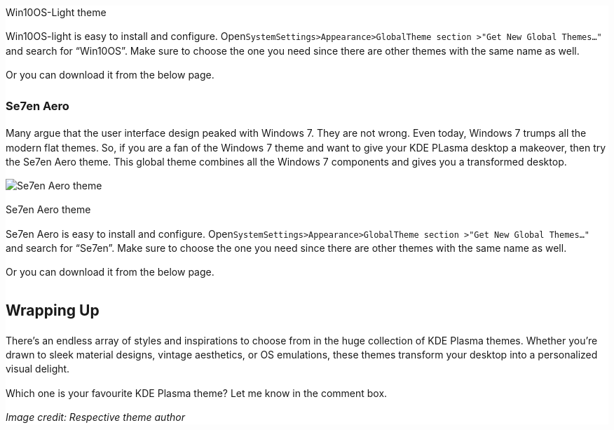 Win10OS-Light theme

Win10OS-light is easy to install and configure. Open`SystemSettings>Appearance>GlobalTheme section >"Get New Global Themes…"` and search for “Win10OS”. Make sure to choose the one you need since there are other themes with the same name as well.

Or you can download it from the below page.

### Se7en Aero

Many argue that the user interface design peaked with Windows 7. They are not wrong. Even today, Windows 7 trumps all the modern flat themes. So, if you are a fan of the Windows 7 theme and want to give your KDE PLasma desktop a makeover, then try the Se7en Aero theme. This global theme combines all the Windows 7 components and gives you a transformed desktop.

![Se7en Aero theme](https://www.debugpoint.com/wp-content/uploads/2023/08/Se7en-Aero-theme-1024x488.jpg)

Se7en Aero theme

Se7en Aero is easy to install and configure. Open`SystemSettings>Appearance>GlobalTheme section >"Get New Global Themes…"` and search for “Se7en”. Make sure to choose the one you need since there are other themes with the same name as well.

Or you can download it from the below page.

## Wrapping Up

There’s an endless array of styles and inspirations to choose from in the huge collection of KDE Plasma themes. Whether you’re drawn to sleek material designs, vintage aesthetics, or OS emulations, these themes transform your desktop into a personalized visual delight.

Which one is your favourite KDE Plasma theme? Let me know in the comment box.

*Image credit: Respective theme author*